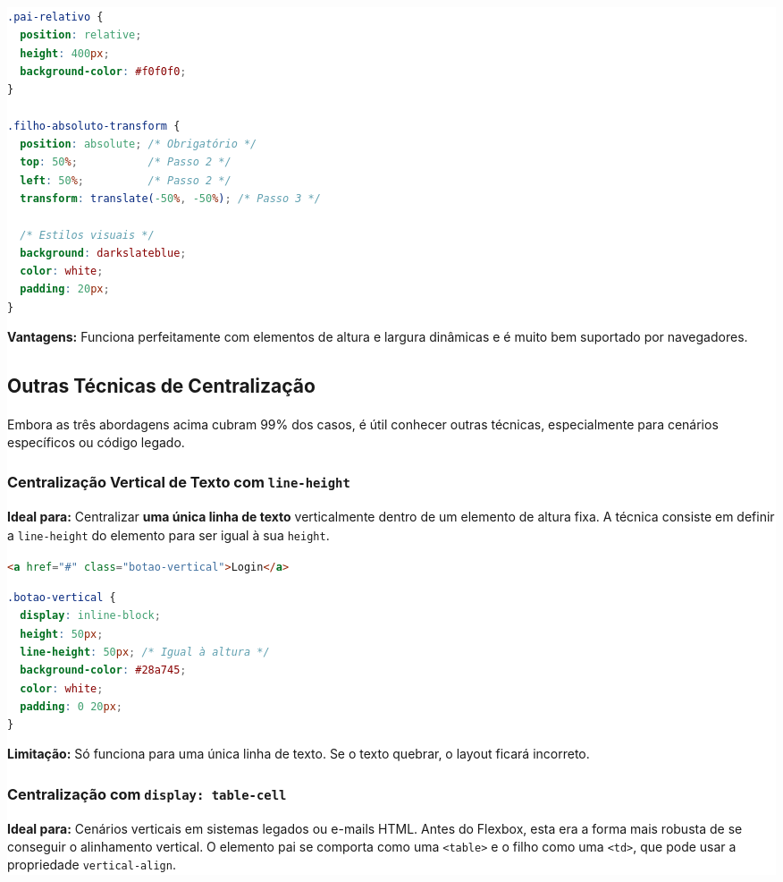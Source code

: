 ```css
.pai-relativo {
  position: relative;
  height: 400px;
  background-color: #f0f0f0;
}

.filho-absoluto-transform {
  position: absolute; /* Obrigatório */
  top: 50%;           /* Passo 2 */
  left: 50%;          /* Passo 2 */
  transform: translate(-50%, -50%); /* Passo 3 */

  /* Estilos visuais */
  background: darkslateblue;
  color: white;
  padding: 20px;
}
```

**Vantagens:** Funciona perfeitamente com elementos de altura e largura dinâmicas e é muito bem suportado por navegadores.

## Outras Técnicas de Centralização

Embora as três abordagens acima cubram 99% dos casos, é útil conhecer outras técnicas, especialmente para cenários específicos ou código legado.

### Centralização Vertical de Texto com `line-height`

**Ideal para:** Centralizar **uma única linha de texto** verticalmente dentro de um elemento de altura fixa. A técnica consiste em definir a `line-height` do elemento para ser igual à sua `height`.

```html
<a href="#" class="botao-vertical">Login</a>
```

```css
.botao-vertical {
  display: inline-block;
  height: 50px;
  line-height: 50px; /* Igual à altura */
  background-color: #28a745;
  color: white;
  padding: 0 20px;
}
```

**Limitação:** Só funciona para uma única linha de texto. Se o texto quebrar, o layout ficará incorreto.

### Centralização com `display: table-cell`

**Ideal para:** Cenários verticais em sistemas legados ou e-mails HTML. Antes do Flexbox, esta era a forma mais robusta de se conseguir o alinhamento vertical. O elemento pai se comporta como uma `<table>` e o filho como uma `<td>`, que pode usar a propriedade `vertical-align`.
